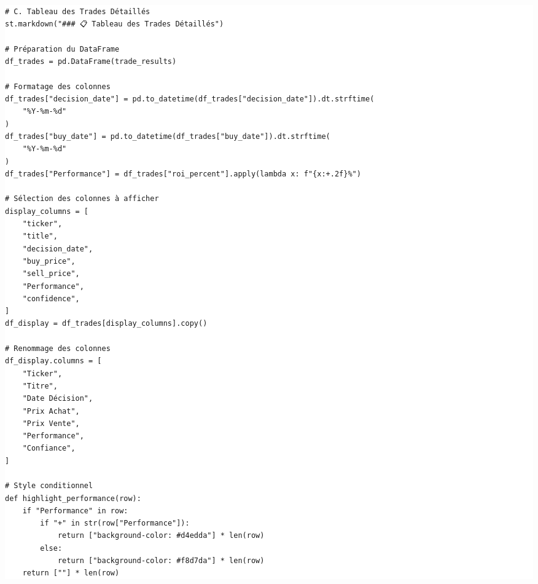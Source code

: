    # C. Tableau des Trades Détaillés
    st.markdown("### 📋 Tableau des Trades Détaillés")

    # Préparation du DataFrame
    df_trades = pd.DataFrame(trade_results)

    # Formatage des colonnes
    df_trades["decision_date"] = pd.to_datetime(df_trades["decision_date"]).dt.strftime(
        "%Y-%m-%d"
    )
    df_trades["buy_date"] = pd.to_datetime(df_trades["buy_date"]).dt.strftime(
        "%Y-%m-%d"
    )
    df_trades["Performance"] = df_trades["roi_percent"].apply(lambda x: f"{x:+.2f}%")

    # Sélection des colonnes à afficher
    display_columns = [
        "ticker",
        "title",
        "decision_date",
        "buy_price",
        "sell_price",
        "Performance",
        "confidence",
    ]
    df_display = df_trades[display_columns].copy()

    # Renommage des colonnes
    df_display.columns = [
        "Ticker",
        "Titre",
        "Date Décision",
        "Prix Achat",
        "Prix Vente",
        "Performance",
        "Confiance",
    ]

    # Style conditionnel
    def highlight_performance(row):
        if "Performance" in row:
            if "+" in str(row["Performance"]):
                return ["background-color: #d4edda"] * len(row)
            else:
                return ["background-color: #f8d7da"] * len(row)
        return [""] * len(row)
